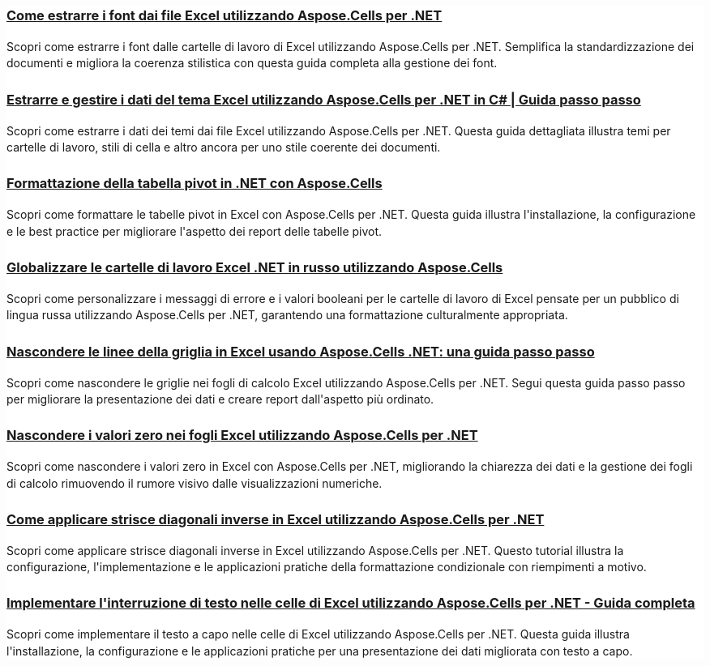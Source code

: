### [Come estrarre i font dai file Excel utilizzando Aspose.Cells per .NET](./extract-fonts-excel-aspose-cells-dotnet-guide)
Scopri come estrarre i font dalle cartelle di lavoro di Excel utilizzando Aspose.Cells per .NET. Semplifica la standardizzazione dei documenti e migliora la coerenza stilistica con questa guida completa alla gestione dei font.

### [Estrarre e gestire i dati del tema Excel utilizzando Aspose.Cells per .NET in C# | Guida passo passo](./extract-theme-data-aspose-cells-net)
Scopri come estrarre i dati dei temi dai file Excel utilizzando Aspose.Cells per .NET. Questa guida dettagliata illustra temi per cartelle di lavoro, stili di cella e altro ancora per uno stile coerente dei documenti.

### [Formattazione della tabella pivot in .NET con Aspose.Cells](./format-pivot-tables-dotnet-aspose-cells)
Scopri come formattare le tabelle pivot in Excel con Aspose.Cells per .NET. Questa guida illustra l'installazione, la configurazione e le best practice per migliorare l'aspetto dei report delle tabelle pivot.

### [Globalizzare le cartelle di lavoro Excel .NET in russo utilizzando Aspose.Cells](./globalize-dotnet-excel-workbooks-russian-aspose-cells)
Scopri come personalizzare i messaggi di errore e i valori booleani per le cartelle di lavoro di Excel pensate per un pubblico di lingua russa utilizzando Aspose.Cells per .NET, garantendo una formattazione culturalmente appropriata.

### [Nascondere le linee della griglia in Excel usando Aspose.Cells .NET: una guida passo passo](./hide-gridlines-excel-aspose-cells-dotnet)
Scopri come nascondere le griglie nei fogli di calcolo Excel utilizzando Aspose.Cells per .NET. Segui questa guida passo passo per migliorare la presentazione dei dati e creare report dall'aspetto più ordinato.

### [Nascondere i valori zero nei fogli Excel utilizzando Aspose.Cells per .NET](./hide-zero-values-excel-aspose-cells-dotnet)
Scopri come nascondere i valori zero in Excel con Aspose.Cells per .NET, migliorando la chiarezza dei dati e la gestione dei fogli di calcolo rimuovendo il rumore visivo dalle visualizzazioni numeriche.

### [Come applicare strisce diagonali inverse in Excel utilizzando Aspose.Cells per .NET](./implement-reverse-diagonal-stripes-aspose-cells-net)
Scopri come applicare strisce diagonali inverse in Excel utilizzando Aspose.Cells per .NET. Questo tutorial illustra la configurazione, l'implementazione e le applicazioni pratiche della formattazione condizionale con riempimenti a motivo.

### [Implementare l'interruzione di testo nelle celle di Excel utilizzando Aspose.Cells per .NET - Guida completa](./implement-text-wrapping-excel-aspose-cells-net)
Scopri come implementare il testo a capo nelle celle di Excel utilizzando Aspose.Cells per .NET. Questa guida illustra l'installazione, la configurazione e le applicazioni pratiche per una presentazione dei dati migliorata con testo a capo.
